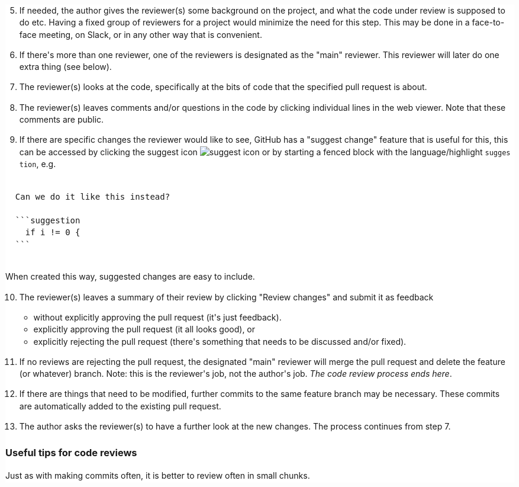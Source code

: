 5.  If needed, the author gives the reviewer(s) some background on the
    project, and what the code under review is supposed to do etc. Having a
    fixed group of reviewers for a project would minimize the need for this
    step. This may be done in a face-to-face meeting, on Slack, or in any
    other way that is convenient.

6.  If there's more than one reviewer, one of the reviewers is designated
    as the "main" reviewer. This reviewer will later do one extra thing (see
    below).

7.  The reviewer(s) looks at the code, specifically at the bits of code
    that the specified pull request is about.

8.  The reviewer(s) leaves comments and/or questions in the code by
    clicking individual lines in the web viewer. Note that these comments
    are public.

9.  If there are specific changes the reviewer would like to see,
    GitHub has a "suggest change" feature that is useful for this, this
    can be accessed by clicking the suggest icon ![suggest
    icon](suggest.svg "suggest changes") or by starting a fenced block
    with the language/highlight `suggestion`, e.g.

<pre>

  Can we do it like this instead?

  ```suggestion
    if i != 0 {
  ```
  </pre>

When created this way, suggested changes are easy to include.

10. The reviewer(s) leaves a summary of their review by clicking "Review
    changes" and submit it as feedback

    -   without explicitly approving the pull request (it's just feedback).
    -   explicitly approving the pull request (it all looks good), or
    -   explicitly rejecting the pull request (there's something that
        needs to be discussed and/or fixed).

11. If no reviews are rejecting the pull request, the designated
    "main" reviewer will merge the pull request and delete the feature (or
    whatever) branch. Note: this is the reviewer's job, not the author's
    job. *The code review process ends here*.

12. If there are things that need to be modified, further commits to the
    same feature branch may be necessary. These commits are automatically
    added to the existing pull request.

13. The author asks the reviewer(s) to have a further look at the new
    changes. The process continues from step 7.

### Useful tips for code reviews

Just as with making commits often, it is better to review often in small
chunks.
